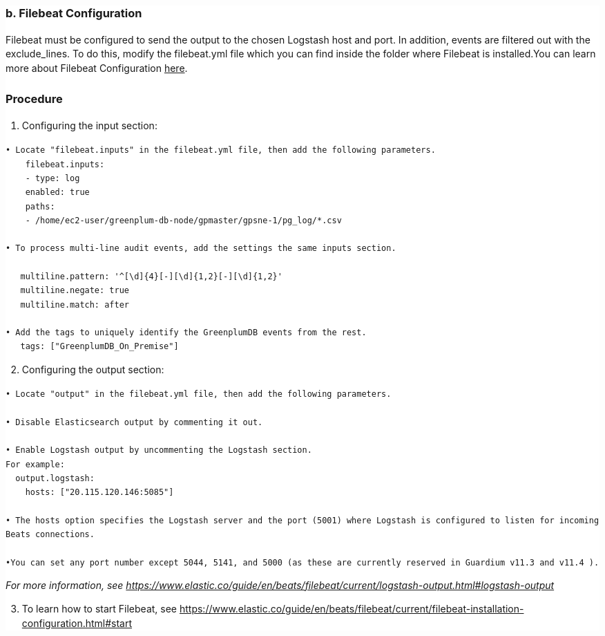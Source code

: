 ### b. Filebeat Configuration

Filebeat must be configured to send the output to the chosen Logstash host and port. In addition, events are filtered out with the exclude_lines. To do this, modify the filebeat.yml file which you can find inside the folder where Filebeat is installed.You can learn more about Filebeat Configuration [here](https://www.elastic.co/guide/en/beats/filebeat/current/filebeat-input-log.html#:~:text=include_lines%20edit%20A%20list%20of%20regular%20expressions%20to,the%20list.%20By%20default%2C%20all%20lines%20are%20exported.).

### Procedure

1. Configuring the input section:

```
• Locate "filebeat.inputs" in the filebeat.yml file, then add the following parameters.
    filebeat.inputs:
    - type: log
    enabled: true
    paths:
    - /home/ec2-user/greenplum-db-node/gpmaster/gpsne-1/pg_log/*.csv

• To process multi-line audit events, add the settings the same inputs section.

   multiline.pattern: '^[\d]{4}[-][\d]{1,2}[-][\d]{1,2}'
   multiline.negate: true
   multiline.match: after

• Add the tags to uniquely identify the GreenplumDB events from the rest.
   tags: ["GreenplumDB_On_Premise"]

```

2. Configuring the output section:
```
• Locate "output" in the filebeat.yml file, then add the following parameters.

• Disable Elasticsearch output by commenting it out.

• Enable Logstash output by uncommenting the Logstash section. 
For example:
  output.logstash:
    hosts: ["20.115.120.146:5085"]

• The hosts option specifies the Logstash server and the port (5001) where Logstash is configured to listen for incoming Beats connections.

•You can set any port number except 5044, 5141, and 5000 (as these are currently reserved in Guardium v11.3 and v11.4 ).
```
_For more information, see https://www.elastic.co/guide/en/beats/filebeat/current/logstash-output.html#logstash-output_


3. To learn how to start Filebeat, see https://www.elastic.co/guide/en/beats/filebeat/current/filebeat-installation-configuration.html#start
